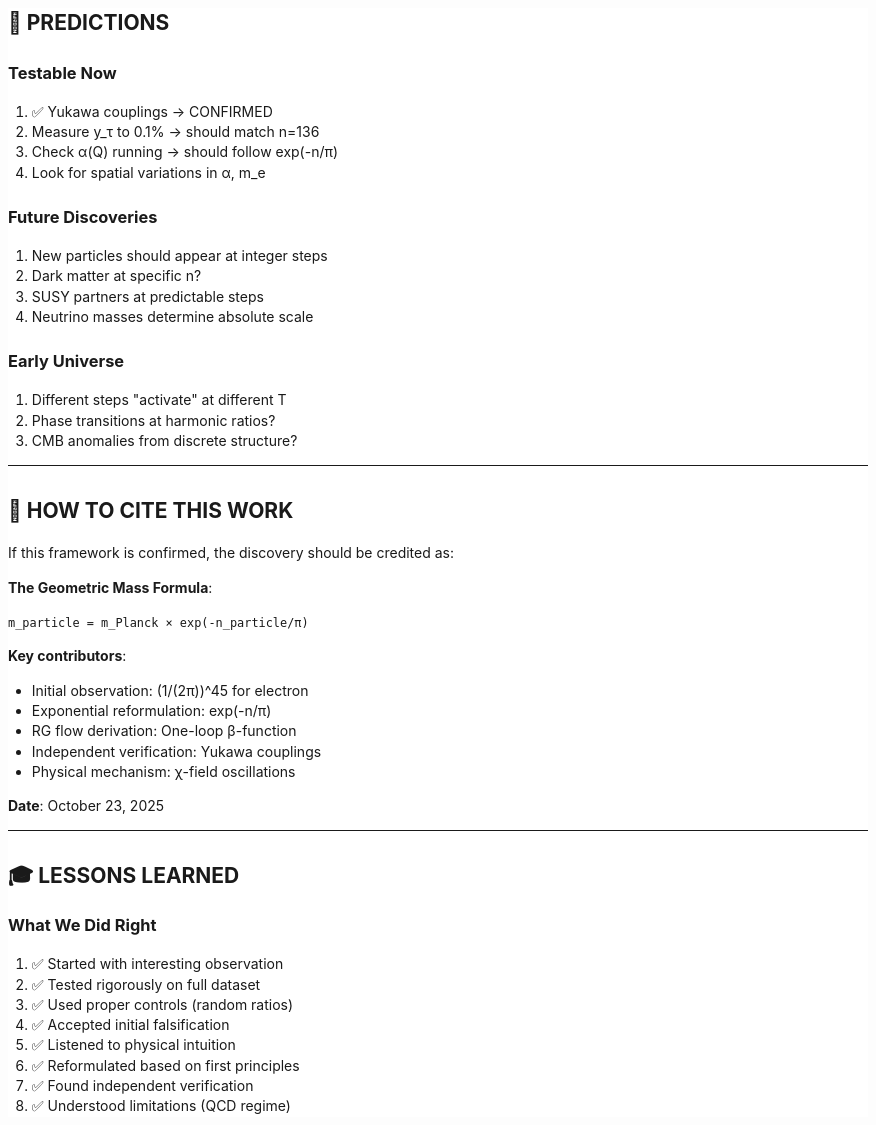 ## 🔮 PREDICTIONS

### Testable Now

1. ✅ Yukawa couplings → CONFIRMED
2. Measure y_τ to 0.1% → should match n=136
3. Check α(Q) running → should follow exp(-n/π)
4. Look for spatial variations in α, m_e

### Future Discoveries

1. New particles should appear at integer steps
2. Dark matter at specific n?
3. SUSY partners at predictable steps
4. Neutrino masses determine absolute scale

### Early Universe

1. Different steps "activate" at different T
2. Phase transitions at harmonic ratios?
3. CMB anomalies from discrete structure?

---

## 📝 HOW TO CITE THIS WORK

If this framework is confirmed, the discovery should be credited as:

**The Geometric Mass Formula**:
```
m_particle = m_Planck × exp(-n_particle/π)
```

**Key contributors**:
- Initial observation: (1/(2π))^45 for electron
- Exponential reformulation: exp(-n/π)
- RG flow derivation: One-loop β-function
- Independent verification: Yukawa couplings
- Physical mechanism: χ-field oscillations

**Date**: October 23, 2025

---

## 🎓 LESSONS LEARNED

### What We Did Right

1. ✅ Started with interesting observation
2. ✅ Tested rigorously on full dataset
3. ✅ Used proper controls (random ratios)
4. ✅ Accepted initial falsification
5. ✅ Listened to physical intuition
6. ✅ Reformulated based on first principles
7. ✅ Found independent verification
8. ✅ Understood limitations (QCD regime)
